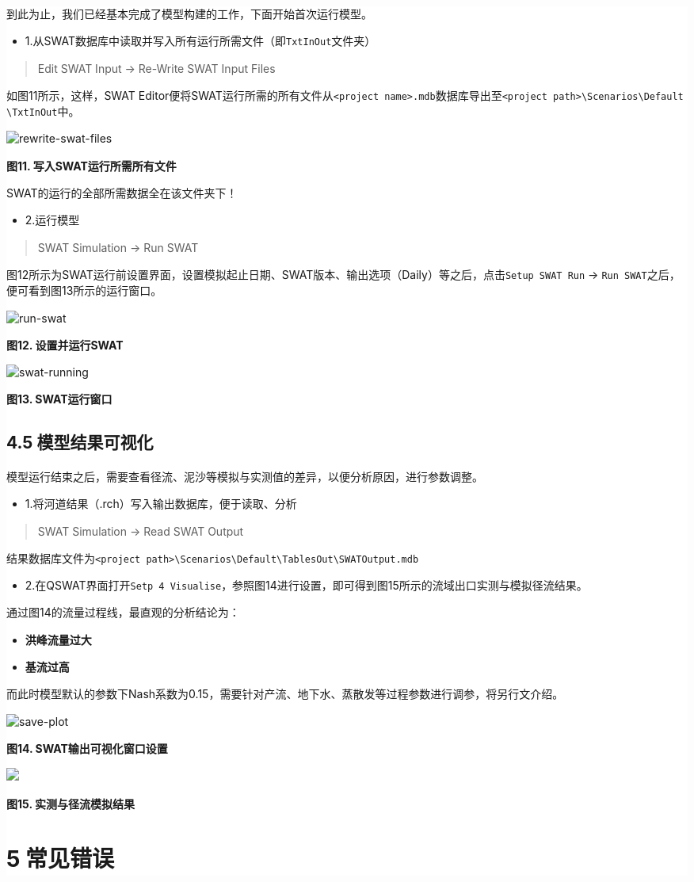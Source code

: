 到此为止，我们已经基本完成了模型构建的工作，下面开始首次运行模型。

+ 1.从SWAT数据库中读取并写入所有运行所需文件（即`TxtInOut`文件夹）

> Edit SWAT Input -> Re-Write SWAT Input Files

如图11所示，这样，SWAT Editor便将SWAT运行所需的所有文件从`<project name>.mdb`数据库导出至`<project path>\Scenarios\Default\TxtInOut`中。

![rewrite-swat-files](http://zhulj-blog.oss-cn-beijing.aliyuncs.com/QSWAT-manual%2F7-rewrite-swat-input-files.jpg)

**图11. 写入SWAT运行所需所有文件**

<i class="fa fa-key fa-2x"  aria-hidden="true"></i> SWAT的运行的全部所需数据全在该文件夹下！

+ 2.运行模型

> SWAT Simulation -> Run SWAT

图12所示为SWAT运行前设置界面，设置模拟起止日期、SWAT版本、输出选项（Daily）等之后，点击`Setup SWAT Run` -> `Run SWAT`之后，便可看到图13所示的运行窗口。

![run-swat](http://zhulj-blog.oss-cn-beijing.aliyuncs.com/QSWAT-manual%2F8-prepare-and-run-swat.jpg)

**图12. 设置并运行SWAT**

![swat-running](http://zhulj-blog.oss-cn-beijing.aliyuncs.com/QSWAT-manual%2F9-wait-swat-running.jpg)

**图13. SWAT运行窗口**

## 4.5 模型结果可视化

模型运行结束之后，需要查看径流、泥沙等模拟与实测值的差异，以便分析原因，进行参数调整。

+ 1.将河道结果（.rch）写入输出数据库，便于读取、分析

> SWAT Simulation -> Read SWAT Output

结果数据库文件为`<project path>\Scenarios\Default\TablesOut\SWATOutput.mdb`

+ 2.在QSWAT界面打开`Setp 4 Visualise`，参照图14进行设置，即可得到图15所示的流域出口实测与模拟径流结果。
 
通过图14的流量过程线，最直观的分析结论为：

+ **洪峰流量过大**

+ **基流过高**

而此时模型默认的参数下Nash系数为0.15，需要针对产流、地下水、蒸散发等过程参数进行调参，将另行文介绍。

![save-plot](http://zhulj-blog.oss-cn-beijing.aliyuncs.com/QSWAT-manual%2F10-save-plot.jpg)

**图14. SWAT输出可视化窗口设置**

<img src="http://zhulj-blog.oss-cn-beijing.aliyuncs.com/QSWAT-manual%2F11-flow-plot-Analysis.jpg" width="800">

**图15. 实测与径流模拟结果**

# 5 常见错误
